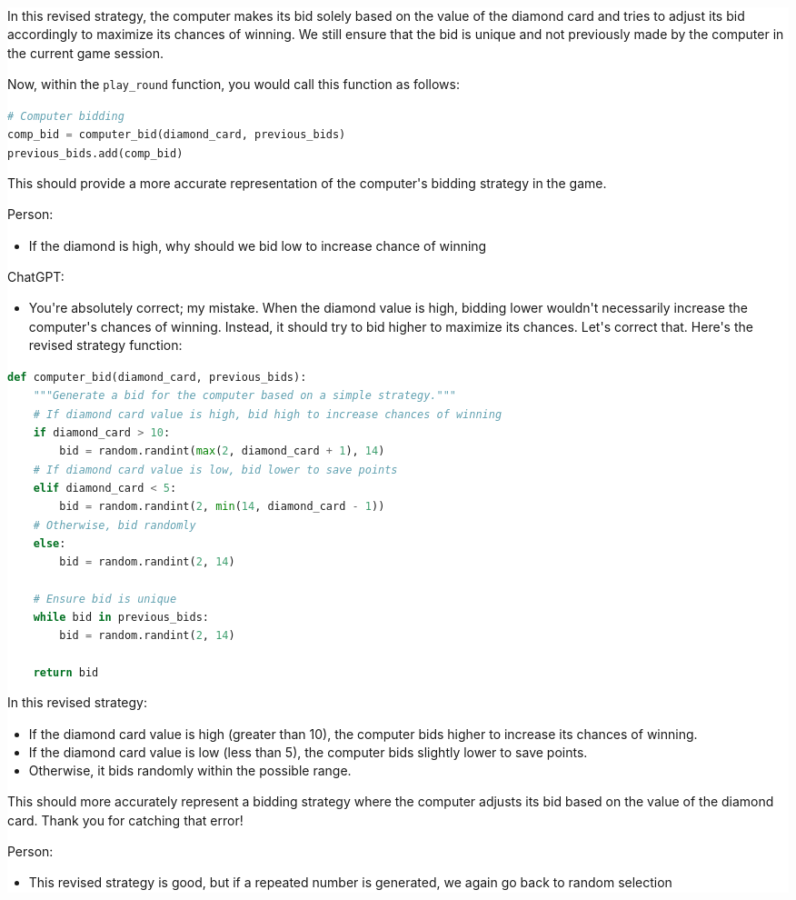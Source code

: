 

In this revised strategy, the computer makes its bid solely based on the value of the diamond card and tries to adjust its bid accordingly to maximize its chances of winning. We still ensure that the bid is unique and not previously made by the computer in the current game session.

Now, within the `play_round` function, you would call this function as follows:

```python
# Computer bidding
comp_bid = computer_bid(diamond_card, previous_bids)
previous_bids.add(comp_bid)
```



This should provide a more accurate representation of the computer's bidding strategy in the game.

Person: 
- If the diamond is high, why should we bid low to increase chance of winning

ChatGPT: 
- You're absolutely correct; my mistake. When the diamond value is high, bidding lower wouldn't necessarily increase the computer's chances of winning. Instead, it should try to bid higher to maximize its chances. Let's correct that. Here's the revised strategy function:

```python
def computer_bid(diamond_card, previous_bids):
    """Generate a bid for the computer based on a simple strategy."""
    # If diamond card value is high, bid high to increase chances of winning
    if diamond_card > 10:
        bid = random.randint(max(2, diamond_card + 1), 14)
    # If diamond card value is low, bid lower to save points
    elif diamond_card < 5:
        bid = random.randint(2, min(14, diamond_card - 1))
    # Otherwise, bid randomly
    else:
        bid = random.randint(2, 14)
    
    # Ensure bid is unique
    while bid in previous_bids:
        bid = random.randint(2, 14)
    
    return bid
```



In this revised strategy:
- If the diamond card value is high (greater than 10), the computer bids higher to increase its chances of winning.
- If the diamond card value is low (less than 5), the computer bids slightly lower to save points.
- Otherwise, it bids randomly within the possible range.

This should more accurately represent a bidding strategy where the computer adjusts its bid based on the value of the diamond card. Thank you for catching that error!

Person: 
- This revised strategy is good, but if a repeated number is generated, we again go back to random selection

